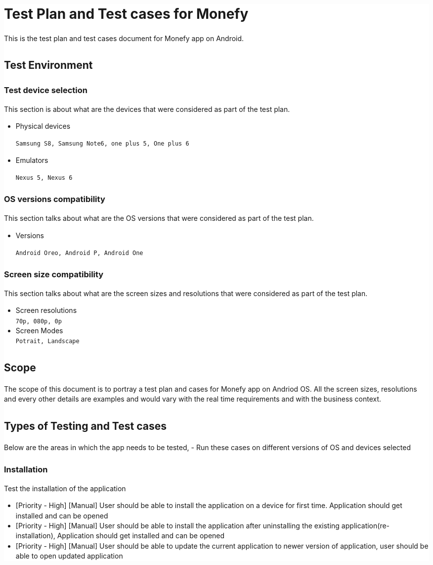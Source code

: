 # Test Plan and Test cases for Monefy

This is the test plan and test cases document for Monefy app on Android.

## Test Environment

### Test device selection
This section is about what are the devices that were considered as part of the test plan.

- Physical devices
    
    ``Samsung S8, Samsung Note6, one plus 5, One plus 6`` 

- Emulators 
    
    ``Nexus 5, Nexus 6``

### OS versions compatibility
This section talks about what are the OS versions that were considered as part of the test plan.
- Versions

    ``Android Oreo, Android P, Android One`` 

### Screen size compatibility
This section talks about what are the screen sizes and resolutions that were considered as part of the test plan.

- Screen resolutions    
    ``70p, 080p, 0p``
- Screen Modes   
 ``Potrait, Landscape``


## Scope

The scope of this document is to portray a test plan and cases for Monefy app on Andriod OS. All the screen sizes, resolutions and every other details are examples and would vary with the real time requirements and with the business context.

## Types of Testing and Test cases

Below are the areas in which the app needs to be tested, - Run these cases on different versions of OS and devices selected

### Installation
Test the installation of the application
  - [Priority - High] [Manual] User should be able to install the application on a device for first time. Application should get installed and can be opened
  - [Priority - High] [Manual] User should be able to install the application after uninstalling the existing application(re-installation), Application should get installed and can be opened
  - [Priority - High] [Manual] User should be able to update the current application to newer version of application, user should be able to open updated application
 